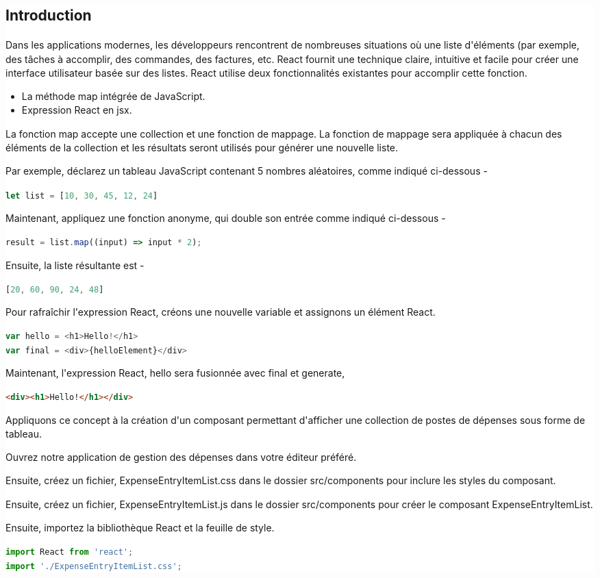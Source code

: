 ## Introduction

Dans les applications modernes, les développeurs rencontrent de nombreuses situations où une liste d'éléments (par exemple, des tâches à accomplir, des commandes, des factures, etc. React fournit une technique claire, intuitive et facile pour créer une interface utilisateur basée sur des listes. React utilise deux fonctionnalités existantes pour accomplir cette fonction.

- La méthode map intégrée de JavaScript.
- Expression React en jsx.

La fonction map accepte une collection et une fonction de mappage. La fonction de mappage sera appliquée à chacun des éléments de la collection et les résultats seront utilisés pour générer une nouvelle liste.

Par exemple, déclarez un tableau JavaScript contenant 5 nombres aléatoires, comme indiqué ci-dessous -

```js
let list = [10, 30, 45, 12, 24]
```

Maintenant, appliquez une fonction anonyme, qui double son entrée comme indiqué ci-dessous -

```js
result = list.map((input) => input * 2);
```

Ensuite, la liste résultante est -

```js
[20, 60, 90, 24, 48]
```

Pour rafraîchir l'expression React, créons une nouvelle variable et assignons un élément React.

```js
var hello = <h1>Hello!</h1> 
var final = <div>{helloElement}</div>
```

Maintenant, l'expression React, hello sera fusionnée avec final et generate,

```html
<div><h1>Hello!</h1></div>
```

Appliquons ce concept à la création d'un composant permettant d'afficher une collection de postes de dépenses sous forme de tableau.

Ouvrez notre application de gestion des dépenses dans votre éditeur préféré.

Ensuite, créez un fichier, ExpenseEntryItemList.css dans le dossier src/components pour inclure les styles du composant.

Ensuite, créez un fichier, ExpenseEntryItemList.js dans le dossier src/components pour créer le composant ExpenseEntryItemList.

Ensuite, importez la bibliothèque React et la feuille de style.

```js
import React from 'react'; 
import './ExpenseEntryItemList.css';
```
